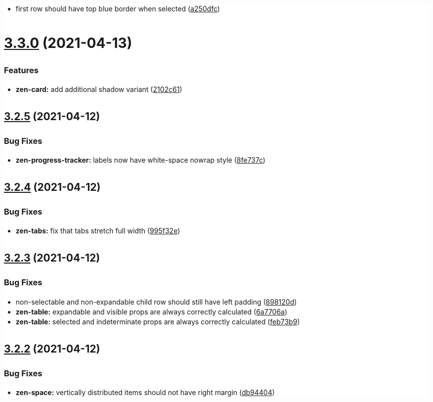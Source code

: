 * first row should have top blue border when selected ([a250dfc](https://github.com/reciprocity/zen-ui/commit/a250dfc12d31d090db45f4968294e7dd7add55da))

# [3.3.0](https://github.com/reciprocity/zen-ui/compare/3.2.5...3.3.0) (2021-04-13)


### Features

* **zen-card:** add additional shadow variant ([2102c61](https://github.com/reciprocity/zen-ui/commit/2102c6140513dcbadb2de10e7774aafe39543198))

## [3.2.5](https://github.com/reciprocity/zen-ui/compare/3.2.4...3.2.5) (2021-04-12)


### Bug Fixes

* **zen-progress-tracker:** labels now have white-space nowrap style ([8fe737c](https://github.com/reciprocity/zen-ui/commit/8fe737c84ce252e4c0c61553be1650133f65e5c0))

## [3.2.4](https://github.com/reciprocity/zen-ui/compare/3.2.3...3.2.4) (2021-04-12)


### Bug Fixes

* **zen-tabs:** fix that tabs stretch full width ([995f32e](https://github.com/reciprocity/zen-ui/commit/995f32e99506808f5eb004aabcd9291ce201ab78))

## [3.2.3](https://github.com/reciprocity/zen-ui/compare/3.2.2...3.2.3) (2021-04-12)


### Bug Fixes

* non-selectable and non-expandable child row should still have left padding ([898120d](https://github.com/reciprocity/zen-ui/commit/898120d353c80fb589833c8b7d3097d56390159e))
* **zen-table:** expandable and visible props are always correctly calculated ([6a7706a](https://github.com/reciprocity/zen-ui/commit/6a7706a8242afbfe24779c88a3928ef4458ceb1e))
* **zen-table:** selected and indeterminate props are always correctly calculated ([feb73b9](https://github.com/reciprocity/zen-ui/commit/feb73b915f1e3980be20b919ded4974826c8cb52))

## [3.2.2](https://github.com/reciprocity/zen-ui/compare/3.2.1...3.2.2) (2021-04-12)


### Bug Fixes

* **zen-space:** vertically distributed items should not have right margin ([db94404](https://github.com/reciprocity/zen-ui/commit/db94404714d890dc3679a8085333eb1ed9a4ee53))
